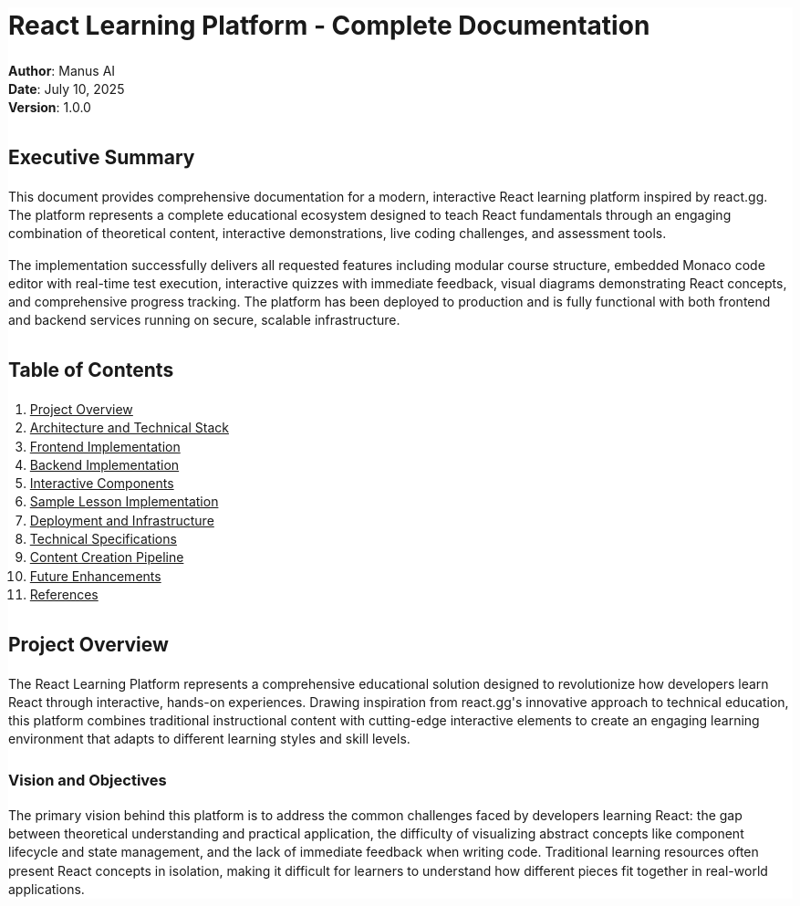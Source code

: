 # React Learning Platform - Complete Documentation

**Author**: Manus AI  
**Date**: July 10, 2025  
**Version**: 1.0.0

## Executive Summary

This document provides comprehensive documentation for a modern, interactive React learning platform inspired by react.gg. The platform represents a complete educational ecosystem designed to teach React fundamentals through an engaging combination of theoretical content, interactive demonstrations, live coding challenges, and assessment tools.

The implementation successfully delivers all requested features including modular course structure, embedded Monaco code editor with real-time test execution, interactive quizzes with immediate feedback, visual diagrams demonstrating React concepts, and comprehensive progress tracking. The platform has been deployed to production and is fully functional with both frontend and backend services running on secure, scalable infrastructure.

## Table of Contents

1. [Project Overview](#project-overview)
2. [Architecture and Technical Stack](#architecture-and-technical-stack)
3. [Frontend Implementation](#frontend-implementation)
4. [Backend Implementation](#backend-implementation)
5. [Interactive Components](#interactive-components)
6. [Sample Lesson Implementation](#sample-lesson-implementation)
7. [Deployment and Infrastructure](#deployment-and-infrastructure)
8. [Technical Specifications](#technical-specifications)
9. [Content Creation Pipeline](#content-creation-pipeline)
10. [Future Enhancements](#future-enhancements)
11. [References](#references)




## Project Overview

The React Learning Platform represents a comprehensive educational solution designed to revolutionize how developers learn React through interactive, hands-on experiences. Drawing inspiration from react.gg's innovative approach to technical education, this platform combines traditional instructional content with cutting-edge interactive elements to create an engaging learning environment that adapts to different learning styles and skill levels.

### Vision and Objectives

The primary vision behind this platform is to address the common challenges faced by developers learning React: the gap between theoretical understanding and practical application, the difficulty of visualizing abstract concepts like component lifecycle and state management, and the lack of immediate feedback when writing code. Traditional learning resources often present React concepts in isolation, making it difficult for learners to understand how different pieces fit together in real-world applications.
